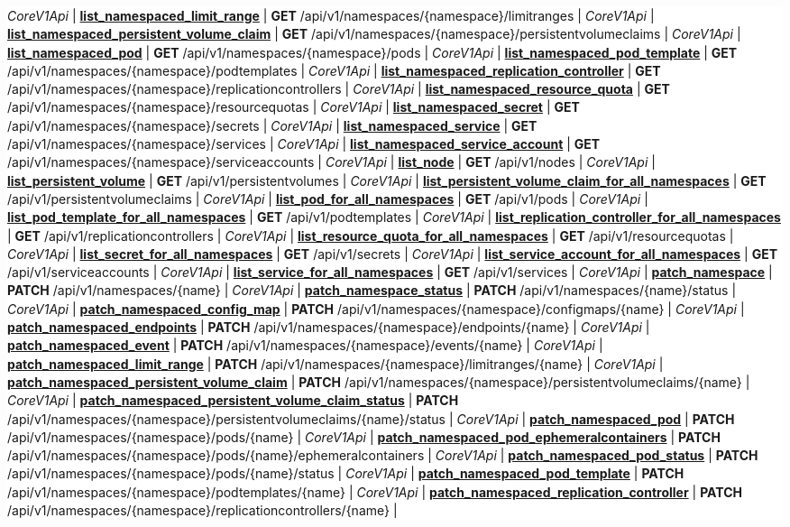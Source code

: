 *CoreV1Api* | [**list_namespaced_limit_range**](docs/CoreV1Api.md#list_namespaced_limit_range) | **GET** /api/v1/namespaces/{namespace}/limitranges | 
*CoreV1Api* | [**list_namespaced_persistent_volume_claim**](docs/CoreV1Api.md#list_namespaced_persistent_volume_claim) | **GET** /api/v1/namespaces/{namespace}/persistentvolumeclaims | 
*CoreV1Api* | [**list_namespaced_pod**](docs/CoreV1Api.md#list_namespaced_pod) | **GET** /api/v1/namespaces/{namespace}/pods | 
*CoreV1Api* | [**list_namespaced_pod_template**](docs/CoreV1Api.md#list_namespaced_pod_template) | **GET** /api/v1/namespaces/{namespace}/podtemplates | 
*CoreV1Api* | [**list_namespaced_replication_controller**](docs/CoreV1Api.md#list_namespaced_replication_controller) | **GET** /api/v1/namespaces/{namespace}/replicationcontrollers | 
*CoreV1Api* | [**list_namespaced_resource_quota**](docs/CoreV1Api.md#list_namespaced_resource_quota) | **GET** /api/v1/namespaces/{namespace}/resourcequotas | 
*CoreV1Api* | [**list_namespaced_secret**](docs/CoreV1Api.md#list_namespaced_secret) | **GET** /api/v1/namespaces/{namespace}/secrets | 
*CoreV1Api* | [**list_namespaced_service**](docs/CoreV1Api.md#list_namespaced_service) | **GET** /api/v1/namespaces/{namespace}/services | 
*CoreV1Api* | [**list_namespaced_service_account**](docs/CoreV1Api.md#list_namespaced_service_account) | **GET** /api/v1/namespaces/{namespace}/serviceaccounts | 
*CoreV1Api* | [**list_node**](docs/CoreV1Api.md#list_node) | **GET** /api/v1/nodes | 
*CoreV1Api* | [**list_persistent_volume**](docs/CoreV1Api.md#list_persistent_volume) | **GET** /api/v1/persistentvolumes | 
*CoreV1Api* | [**list_persistent_volume_claim_for_all_namespaces**](docs/CoreV1Api.md#list_persistent_volume_claim_for_all_namespaces) | **GET** /api/v1/persistentvolumeclaims | 
*CoreV1Api* | [**list_pod_for_all_namespaces**](docs/CoreV1Api.md#list_pod_for_all_namespaces) | **GET** /api/v1/pods | 
*CoreV1Api* | [**list_pod_template_for_all_namespaces**](docs/CoreV1Api.md#list_pod_template_for_all_namespaces) | **GET** /api/v1/podtemplates | 
*CoreV1Api* | [**list_replication_controller_for_all_namespaces**](docs/CoreV1Api.md#list_replication_controller_for_all_namespaces) | **GET** /api/v1/replicationcontrollers | 
*CoreV1Api* | [**list_resource_quota_for_all_namespaces**](docs/CoreV1Api.md#list_resource_quota_for_all_namespaces) | **GET** /api/v1/resourcequotas | 
*CoreV1Api* | [**list_secret_for_all_namespaces**](docs/CoreV1Api.md#list_secret_for_all_namespaces) | **GET** /api/v1/secrets | 
*CoreV1Api* | [**list_service_account_for_all_namespaces**](docs/CoreV1Api.md#list_service_account_for_all_namespaces) | **GET** /api/v1/serviceaccounts | 
*CoreV1Api* | [**list_service_for_all_namespaces**](docs/CoreV1Api.md#list_service_for_all_namespaces) | **GET** /api/v1/services | 
*CoreV1Api* | [**patch_namespace**](docs/CoreV1Api.md#patch_namespace) | **PATCH** /api/v1/namespaces/{name} | 
*CoreV1Api* | [**patch_namespace_status**](docs/CoreV1Api.md#patch_namespace_status) | **PATCH** /api/v1/namespaces/{name}/status | 
*CoreV1Api* | [**patch_namespaced_config_map**](docs/CoreV1Api.md#patch_namespaced_config_map) | **PATCH** /api/v1/namespaces/{namespace}/configmaps/{name} | 
*CoreV1Api* | [**patch_namespaced_endpoints**](docs/CoreV1Api.md#patch_namespaced_endpoints) | **PATCH** /api/v1/namespaces/{namespace}/endpoints/{name} | 
*CoreV1Api* | [**patch_namespaced_event**](docs/CoreV1Api.md#patch_namespaced_event) | **PATCH** /api/v1/namespaces/{namespace}/events/{name} | 
*CoreV1Api* | [**patch_namespaced_limit_range**](docs/CoreV1Api.md#patch_namespaced_limit_range) | **PATCH** /api/v1/namespaces/{namespace}/limitranges/{name} | 
*CoreV1Api* | [**patch_namespaced_persistent_volume_claim**](docs/CoreV1Api.md#patch_namespaced_persistent_volume_claim) | **PATCH** /api/v1/namespaces/{namespace}/persistentvolumeclaims/{name} | 
*CoreV1Api* | [**patch_namespaced_persistent_volume_claim_status**](docs/CoreV1Api.md#patch_namespaced_persistent_volume_claim_status) | **PATCH** /api/v1/namespaces/{namespace}/persistentvolumeclaims/{name}/status | 
*CoreV1Api* | [**patch_namespaced_pod**](docs/CoreV1Api.md#patch_namespaced_pod) | **PATCH** /api/v1/namespaces/{namespace}/pods/{name} | 
*CoreV1Api* | [**patch_namespaced_pod_ephemeralcontainers**](docs/CoreV1Api.md#patch_namespaced_pod_ephemeralcontainers) | **PATCH** /api/v1/namespaces/{namespace}/pods/{name}/ephemeralcontainers | 
*CoreV1Api* | [**patch_namespaced_pod_status**](docs/CoreV1Api.md#patch_namespaced_pod_status) | **PATCH** /api/v1/namespaces/{namespace}/pods/{name}/status | 
*CoreV1Api* | [**patch_namespaced_pod_template**](docs/CoreV1Api.md#patch_namespaced_pod_template) | **PATCH** /api/v1/namespaces/{namespace}/podtemplates/{name} | 
*CoreV1Api* | [**patch_namespaced_replication_controller**](docs/CoreV1Api.md#patch_namespaced_replication_controller) | **PATCH** /api/v1/namespaces/{namespace}/replicationcontrollers/{name} | 